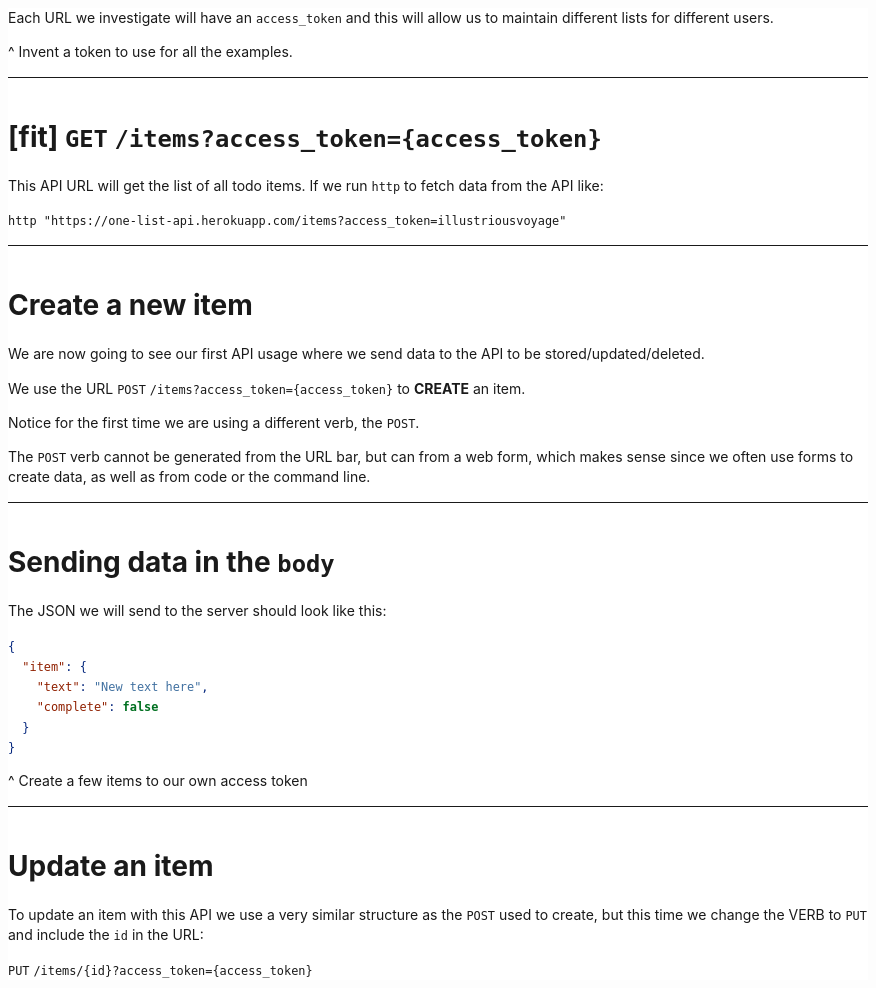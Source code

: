 Each URL we investigate will have an `access_token` and this will allow us to maintain different lists for different users.

^ Invent a token to use for all the examples.

---

# [fit] `GET` `/items?access_token={access_token}`

This API URL will get the list of all todo items. If we run `http` to fetch data from the API like:

```shell
http "https://one-list-api.herokuapp.com/items?access_token=illustriousvoyage"
```

---

# Create a new item

We are now going to see our first API usage where we send data to the API to be stored/updated/deleted.

We use the URL `POST` `/items?access_token={access_token}` to **CREATE** an item.

Notice for the first time we are using a different verb, the `POST`.

The `POST` verb cannot be generated from the URL bar, but can from a web form, which makes sense since we often use forms to create data, as well as from code or the command line.

---

# Sending data in the `body`

The JSON we will send to the server should look like this:

```json
{
  "item": {
    "text": "New text here",
    "complete": false
  }
}
```

^ Create a few items to our own access token

---

# Update an item

To update an item with this API we use a very similar structure as the `POST` used to create, but this time we change the VERB to `PUT` and include the `id` in the URL:

`PUT` `/items/{id}?access_token={access_token}`
